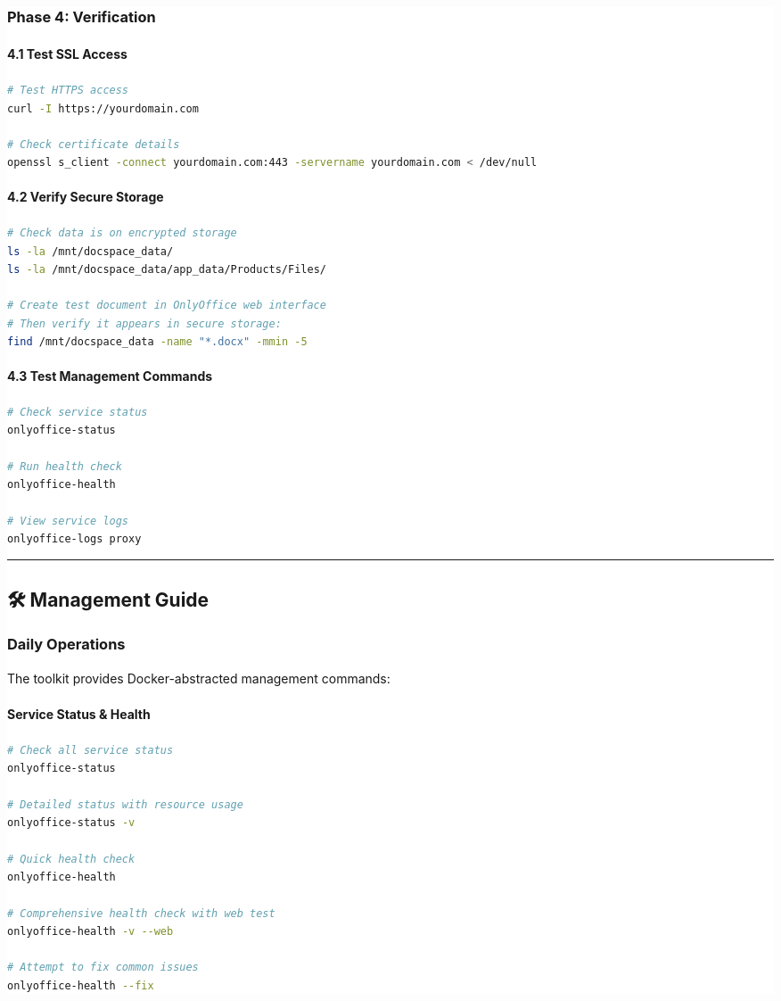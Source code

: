### Phase 4: Verification

#### 4.1 Test SSL Access

```bash
# Test HTTPS access
curl -I https://yourdomain.com

# Check certificate details
openssl s_client -connect yourdomain.com:443 -servername yourdomain.com < /dev/null
```

#### 4.2 Verify Secure Storage

```bash
# Check data is on encrypted storage
ls -la /mnt/docspace_data/
ls -la /mnt/docspace_data/app_data/Products/Files/

# Create test document in OnlyOffice web interface
# Then verify it appears in secure storage:
find /mnt/docspace_data -name "*.docx" -mmin -5
```

#### 4.3 Test Management Commands

```bash
# Check service status
onlyoffice-status

# Run health check
onlyoffice-health

# View service logs
onlyoffice-logs proxy
```

---

## 🛠️ Management Guide

### Daily Operations

The toolkit provides Docker-abstracted management commands:

#### Service Status & Health

```bash
# Check all service status
onlyoffice-status

# Detailed status with resource usage
onlyoffice-status -v

# Quick health check
onlyoffice-health

# Comprehensive health check with web test
onlyoffice-health -v --web

# Attempt to fix common issues
onlyoffice-health --fix
```
